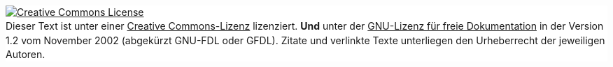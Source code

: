 

 <a rel="license" href="http://creativecommons.org/licenses/by-sa/3.0/de/"><img alt="Creative Commons License" style="border-width:0" src="http://i.creativecommons.org/l/by-sa/3.0/de/88x31.png" /></a><br />Dieser <span xmlns:dc="http://purl.org/dc/elements/1.1/" href="http://purl.org/dc/dcmitype/Text" rel="dc:type">Text</span> ist unter einer <a rel="license" href="http://creativecommons.org/licenses/by-sa/3.0/de/">Creative Commons-Lizenz</a> lizenziert. **Und** unter der <a href="http://de.wikipedia.org/wiki/GFDL">GNU-Lizenz für freie Dokumentation</a> in der Version 1.2 vom November 2002 (abgekürzt GNU-FDL oder GFDL). Zitate und verlinkte Texte unterliegen den Urheberrecht der jeweiligen Autoren.
